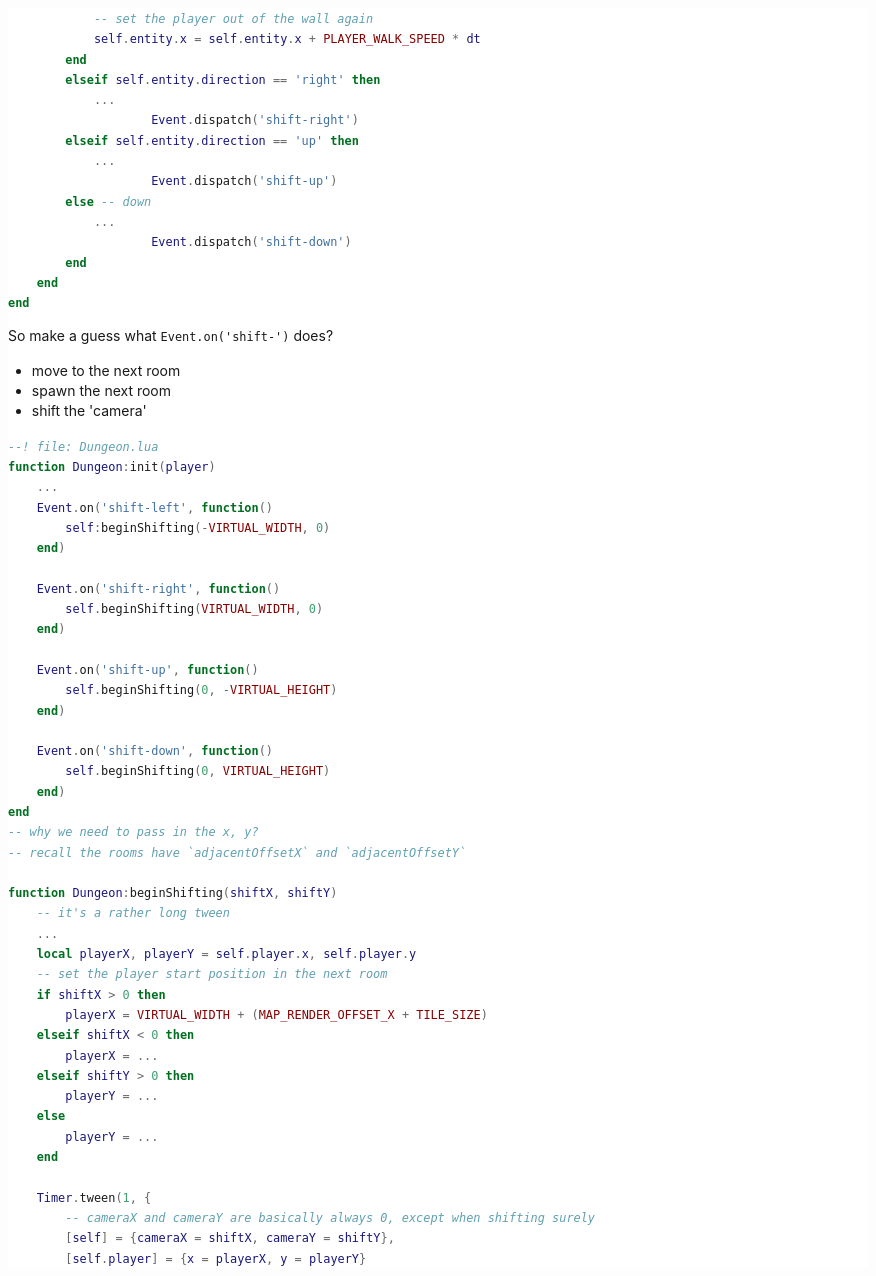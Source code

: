 ```lua
			-- set the player out of the wall again
			self.entity.x = self.entity.x + PLAYER_WALK_SPEED * dt
		end
		elseif self.entity.direction == 'right' then
			...
					Event.dispatch('shift-right')
		elseif self.entity.direction == 'up' then
			...
					Event.dispatch('shift-up')
		else -- down
			...
					Event.dispatch('shift-down')
		end
	end
end
```

So make a guess what `Event.on('shift-')` does?
* move to the next room
* spawn the next room
* shift the 'camera'

```lua
--! file: Dungeon.lua
function Dungeon:init(player)
	...
	Event.on('shift-left', function()
		self:beginShifting(-VIRTUAL_WIDTH, 0)
	end)
	
	Event.on('shift-right', function()
		self.beginShifting(VIRTUAL_WIDTH, 0)
	end)
	
	Event.on('shift-up', function()
		self.beginShifting(0, -VIRTUAL_HEIGHT)
	end)
	
	Event.on('shift-down', function()
		self.beginShifting(0, VIRTUAL_HEIGHT)
	end)
end
-- why we need to pass in the x, y?
-- recall the rooms have `adjacentOffsetX` and `adjacentOffsetY`

function Dungeon:beginShifting(shiftX, shiftY)
	-- it's a rather long tween
	...
	local playerX, playerY = self.player.x, self.player.y
	-- set the player start position in the next room
	if shiftX > 0 then
		playerX = VIRTUAL_WIDTH + (MAP_RENDER_OFFSET_X + TILE_SIZE)
	elseif shiftX < 0 then
		playerX = ...
	elseif shiftY > 0 then
		playerY = ...
	else
		playerY = ...
	end
	
	Timer.tween(1, {
		-- cameraX and cameraY are basically always 0, except when shifting surely
		[self] = {cameraX = shiftX, cameraY = shiftY},
		[self.player] = {x = playerX, y = playerY}
```